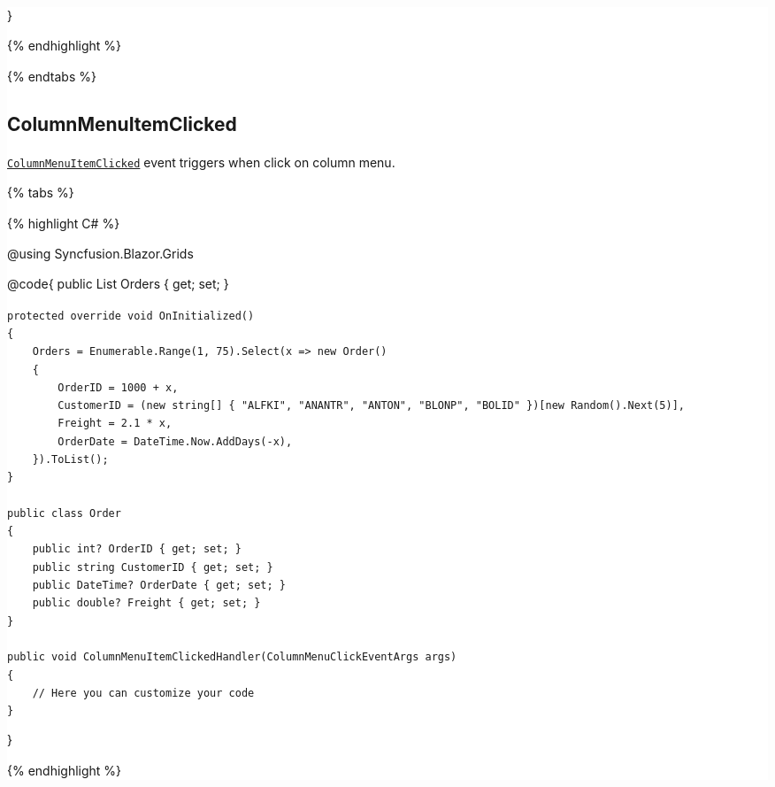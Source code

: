 }

{% endhighlight %}

{% endtabs %}

## ColumnMenuItemClicked

[`ColumnMenuItemClicked`](https://help.syncfusion.com/cr/blazor/Syncfusion.Blazor.Grids.SfGrid-1.html) event triggers when click on column menu.

{% tabs %}

{% highlight C# %}

@using Syncfusion.Blazor.Grids

<SfGrid DataSource="@Orders" AllowGrouping="true" AllowFiltering="true" AllowPaging="true" ShowColumnMenu="true">
    <GridEvents ColumnMenuItemClicked="ColumnMenuItemClickedHandler" TValue="Order"></GridEvents>
    <GridFilterSettings Type="FilterType.CheckBox"></GridFilterSettings>
    <GridGroupSettings ShowGroupedColumn="true"></GridGroupSettings>
    <GridColumns>
        <GridColumn Field=@nameof(Order.OrderID) HeaderText="Order ID" TextAlign="TextAlign.Right" Width="120"></GridColumn>
        <GridColumn Field=@nameof(Order.CustomerID) HeaderText="Customer Name" Width="150"></GridColumn>
        <GridColumn Field=@nameof(Order.OrderDate) HeaderText=" Order Date" Format="d" Type="ColumnType.Date" TextAlign="TextAlign.Right" Width="130"></GridColumn>
        <GridColumn Field=@nameof(Order.Freight) HeaderText="Freight" Format="C2" TextAlign="TextAlign.Right" Width="120"></GridColumn>
    </GridColumns>
</SfGrid>

@code{
    public List<Order> Orders { get; set; }

    protected override void OnInitialized()
    {
        Orders = Enumerable.Range(1, 75).Select(x => new Order()
        {
            OrderID = 1000 + x,
            CustomerID = (new string[] { "ALFKI", "ANANTR", "ANTON", "BLONP", "BOLID" })[new Random().Next(5)],
            Freight = 2.1 * x,
            OrderDate = DateTime.Now.AddDays(-x),
        }).ToList();
    }

    public class Order
    {
        public int? OrderID { get; set; }
        public string CustomerID { get; set; }
        public DateTime? OrderDate { get; set; }
        public double? Freight { get; set; }
    }

    public void ColumnMenuItemClickedHandler(ColumnMenuClickEventArgs args)
    {
        // Here you can customize your code
    }
}

{% endhighlight %}
